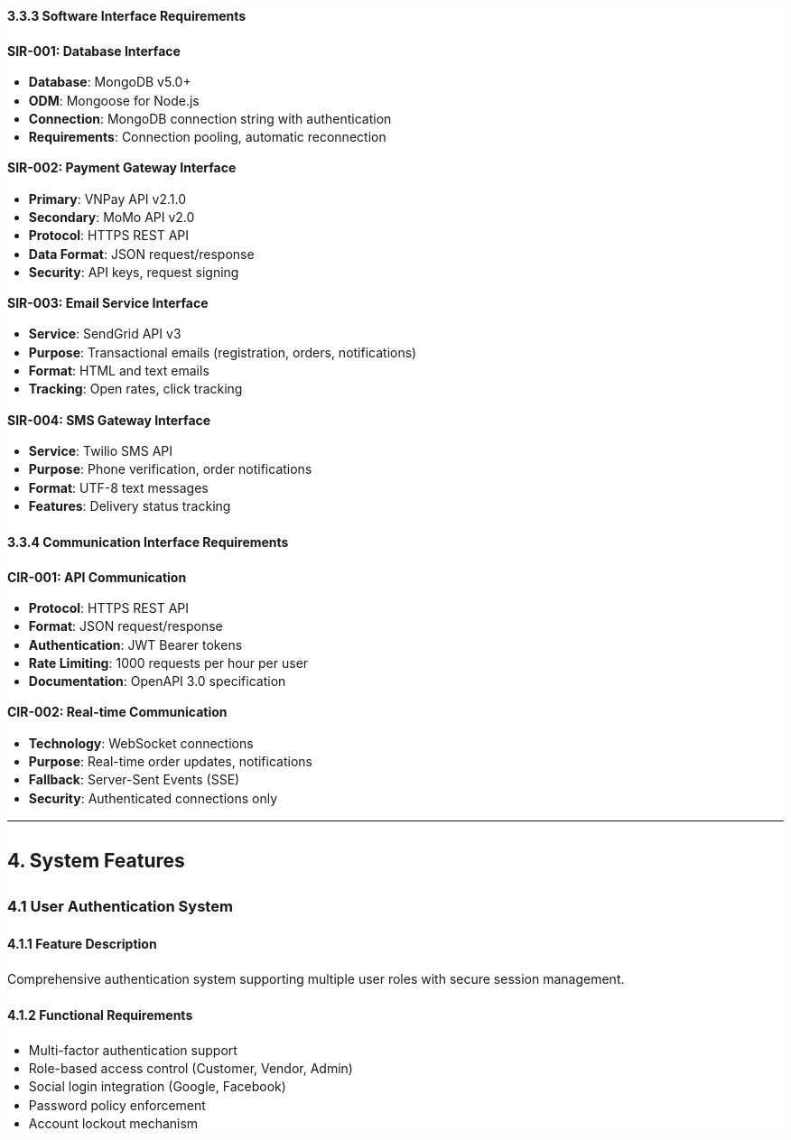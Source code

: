 #### 3.3.3 Software Interface Requirements

**SIR-001: Database Interface**
- **Database**: MongoDB v5.0+
- **ODM**: Mongoose for Node.js
- **Connection**: MongoDB connection string with authentication
- **Requirements**: Connection pooling, automatic reconnection

**SIR-002: Payment Gateway Interface**
- **Primary**: VNPay API v2.1.0
- **Secondary**: MoMo API v2.0
- **Protocol**: HTTPS REST API
- **Data Format**: JSON request/response
- **Security**: API keys, request signing

**SIR-003: Email Service Interface**
- **Service**: SendGrid API v3
- **Purpose**: Transactional emails (registration, orders, notifications)
- **Format**: HTML and text emails
- **Tracking**: Open rates, click tracking

**SIR-004: SMS Gateway Interface**
- **Service**: Twilio SMS API
- **Purpose**: Phone verification, order notifications
- **Format**: UTF-8 text messages
- **Features**: Delivery status tracking

#### 3.3.4 Communication Interface Requirements

**CIR-001: API Communication**
- **Protocol**: HTTPS REST API
- **Format**: JSON request/response
- **Authentication**: JWT Bearer tokens
- **Rate Limiting**: 1000 requests per hour per user
- **Documentation**: OpenAPI 3.0 specification

**CIR-002: Real-time Communication**
- **Technology**: WebSocket connections
- **Purpose**: Real-time order updates, notifications
- **Fallback**: Server-Sent Events (SSE)
- **Security**: Authenticated connections only

---

## 4. System Features

### 4.1 User Authentication System

#### 4.1.1 Feature Description
Comprehensive authentication system supporting multiple user roles with secure session management.

#### 4.1.2 Functional Requirements
- Multi-factor authentication support
- Role-based access control (Customer, Vendor, Admin)
- Social login integration (Google, Facebook)
- Password policy enforcement
- Account lockout mechanism
